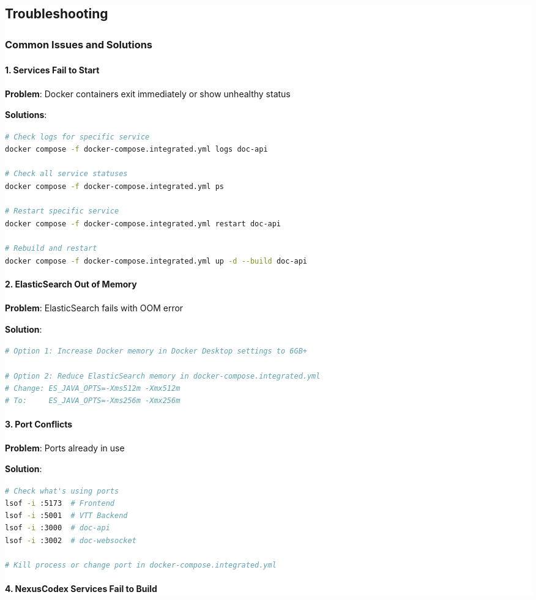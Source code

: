 
## Troubleshooting

### Common Issues and Solutions

#### 1. Services Fail to Start

**Problem**: Docker containers exit immediately or show unhealthy status

**Solutions**:

```bash
# Check logs for specific service
docker compose -f docker-compose.integrated.yml logs doc-api

# Check all service statuses
docker compose -f docker-compose.integrated.yml ps

# Restart specific service
docker compose -f docker-compose.integrated.yml restart doc-api

# Rebuild and restart
docker compose -f docker-compose.integrated.yml up -d --build doc-api
```

#### 2. ElasticSearch Out of Memory

**Problem**: ElasticSearch fails with OOM error

**Solution**:

```bash
# Option 1: Increase Docker memory in Docker Desktop settings to 6GB+

# Option 2: Reduce ElasticSearch memory in docker-compose.integrated.yml
# Change: ES_JAVA_OPTS=-Xms512m -Xmx512m
# To:     ES_JAVA_OPTS=-Xms256m -Xmx256m
```

#### 3. Port Conflicts

**Problem**: Ports already in use

**Solution**:

```bash
# Check what's using ports
lsof -i :5173  # Frontend
lsof -i :5001  # VTT Backend
lsof -i :3000  # doc-api
lsof -i :3002  # doc-websocket

# Kill process or change port in docker-compose.integrated.yml
```

#### 4. NexusCodex Services Fail to Build
